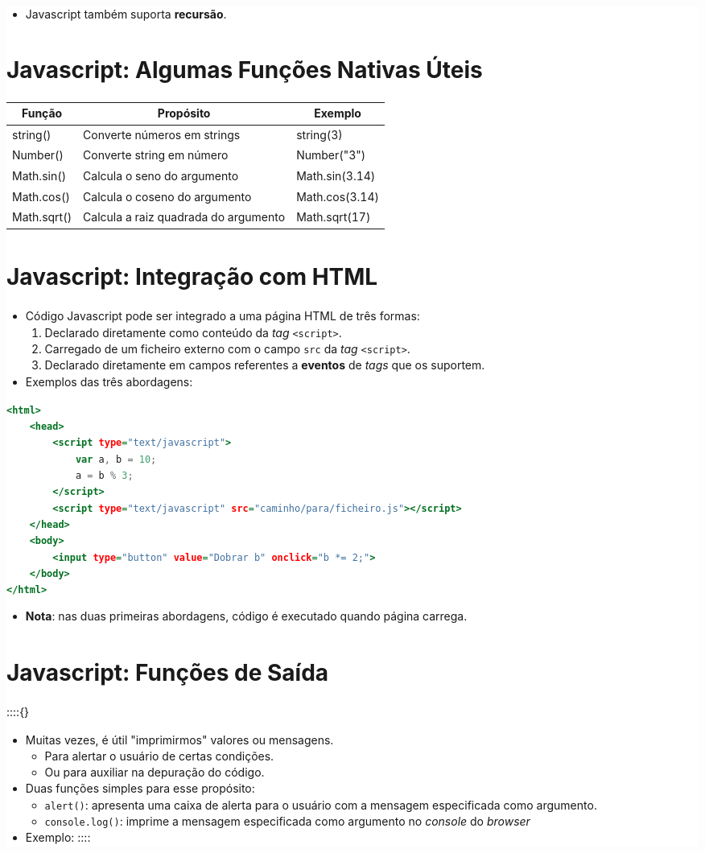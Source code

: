 - Javascript também suporta **recursão**.

# Javascript: Algumas Funções Nativas Úteis

| Função      | Propósito                            | Exemplo        |
| ----------- | ------------------------------------ | -------------- |
| string()    | Converte números em strings          | string(3)      |
| Number()    | Converte string em número            | Number("3")    |
| Math.sin()  | Calcula o seno do argumento          | Math.sin(3.14) |
| Math.cos()  | Calcula o coseno do argumento        | Math.cos(3.14) |
| Math.sqrt() | Calcula a raiz quadrada do argumento | Math.sqrt(17)  |


# Javascript: Integração com HTML

- Código Javascript pode ser integrado a uma página HTML de três formas:
	1. Declarado diretamente como conteúdo da _tag_ `<script>`.
	2. Carregado de um ficheiro externo com o campo `src` da _tag_ `<script>`.
	3. Declarado diretamente em campos referentes a **eventos** de _tags_ que os suportem.
- Exemplos das três abordagens:

```{.html .numberLines style="font-size: 16px;"}
<html>
	<head>
		<script type="text/javascript">
			var a, b = 10;
			a = b % 3;
		</script>
		<script type="text/javascript" src="caminho/para/ficheiro.js"></script>
	</head>
	<body>
		<input type="button" value="Dobrar b" onclick="b *= 2;">
	</body>
</html>
```	

- **Nota**: nas duas primeiras abordagens, código é executado quando página carrega.

# Javascript: Funções de Saída

::::{}
- Muitas vezes, é útil "imprimirmos" valores ou mensagens.
	- Para alertar o usuário de certas condições.
	- Ou para auxiliar na depuração do código.
- Duas funções simples para esse propósito:
	- `alert()`: apresenta uma caixa de alerta para o usuário com a mensagem especificada como argumento.
	- `console.log()`: imprime a mensagem especificada como argumento no _console_ do _browser_
- Exemplo:
::::

